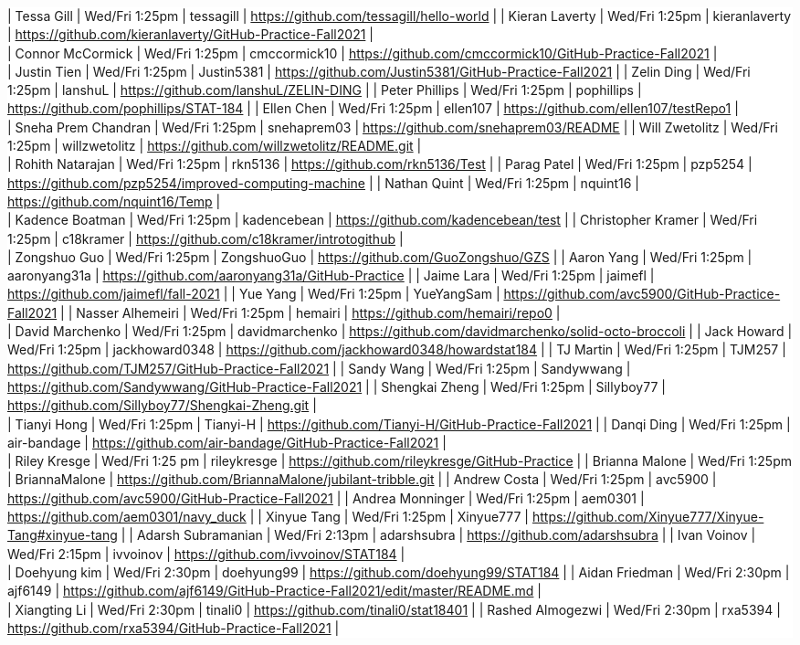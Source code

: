 | Tessa Gill              | Wed/Fri 1:25pm    | tessagill            | https://github.com/tessagill/hello-world                 |
| Kieran Laverty          | Wed/Fri 1:25pm    | kieranlaverty        | https://github.com/kieranlaverty/GitHub-Practice-Fall2021 |           
| Connor McCormick        | Wed/Fri 1:25pm    | cmccormick10         | https://github.com/cmccormick10/GitHub-Practice-Fall2021 |  
| Justin Tien             | Wed/Fri 1:25pm    |   Justin5381         | https://github.com/Justin5381/GitHub-Practice-Fall2021   |
| Zelin Ding              | Wed/Fri 1:25pm    | lanshuL              | https://github.com/lanshuL/ZELIN-DING                    |
| Peter Phillips          | Wed/Fri 1:25pm    | pophillips           | https://github.com/pophillips/STAT-184                   |
| Ellen Chen              | Wed/Fri 1:25pm    | ellen107             | https://github.com/ellen107/testRepo1                    |  
| Sneha Prem Chandran     | Wed/Fri 1:25pm    | snehaprem03          | https://github.com/snehaprem03/README                    |
| Will Zwetolitz          | Wed/Fri 1:25pm    | willzwetolitz        | https://github.com/willzwetolitz/README.git              |        
| Rohith Natarajan        | Wed/Fri 1:25pm    | rkn5136              | https://github.com/rkn5136/Test                          |
| Parag Patel             | Wed/Fri 1:25pm    | pzp5254              | https://github.com/pzp5254/improved-computing-machine    |
| Nathan Quint            | Wed/Fri 1:25pm    | nquint16             | https://github.com/nquint16/Temp                         |  
| Kadence Boatman         | Wed/Fri 1:25pm    | kadencebean          | https://github.com/kadencebean/test                      |
| Christopher Kramer      | Wed/Fri 1:25pm    | c18kramer            | https://github.com/c18kramer/introtogithub               |  
| Zongshuo Guo            | Wed/Fri 1:25pm    | ZongshuoGuo          | https://github.com/GuoZongshuo/GZS                       |
| Aaron Yang              | Wed/Fri 1:25pm    | aaronyang31a         |  https://github.com/aaronyang31a/GitHub-Practice         | 
| Jaime Lara              | Wed/Fri 1:25pm    | jaimefl              | https://github.com/jaimefl/fall-2021                     |
| Yue Yang                | Wed/Fri 1:25pm    | YueYangSam           | https://github.com/avc5900/GitHub-Practice-Fall2021      |
| Nasser Alhemeiri        | Wed/Fri 1:25pm    | hemairi              | https://github.com/hemairi/repo0                         |  
| David Marchenko         | Wed/Fri 1:25pm    | davidmarchenko       | https://github.com/davidmarchenko/solid-octo-broccoli    |
| Jack Howard             | Wed/Fri 1:25pm    | jackhoward0348       | https://github.com/jackhoward0348/howardstat184          |
| TJ Martin               | Wed/Fri 1:25pm    | TJM257               | https://github.com/TJM257/GitHub-Practice-Fall2021       |
| Sandy Wang              | Wed/Fri 1:25pm    | Sandywwang           | https://github.com/Sandywwang/GitHub-Practice-Fall2021   |
| Shengkai Zheng          | Wed/Fri 1:25pm    | Sillyboy77           | https://github.com/Sillyboy77/Shengkai-Zheng.git         |          
| Tianyi Hong             | Wed/Fri 1:25pm    | Tianyi-H             | https://github.com/Tianyi-H/GitHub-Practice-Fall2021     |
| Danqi Ding              | Wed/Fri 1:25pm    | air-bandage          | https://github.com/air-bandage/GitHub-Practice-Fall2021  |          
| Riley Kresge            | Wed/Fri 1:25 pm   | rileykresge          | https://github.com/rileykresge/GitHub-Practice           |
| Brianna Malone          | Wed/Fri 1:25pm    | BriannaMalone        | https://github.com/BriannaMalone/jubilant-tribble.git    |
| Andrew Costa            | Wed/Fri 1:25pm    | avc5900              | https://github.com/avc5900/GitHub-Practice-Fall2021      |
| Andrea Monninger        | Wed/Fri 1:25pm    | aem0301              | https://github.com/aem0301/navy_duck                     |
| Xinyue Tang             | Wed/Fri 1:25pm    | Xinyue777            | https://github.com/Xinyue777/Xinyue-Tang#xinyue-tang     | 
| Adarsh Subramanian      | Wed/Fri 2:13pm    | adarshsubra          | https://github.com/adarshsubra                           |
| Ivan Voinov             | Wed/Fri 2:15pm    | ivvoinov             | https://github.com/ivvoinov/STAT184                      |  
| Doehyung kim            | Wed/Fri 2:30pm    | doehyung99           | https://github.com/doehyung99/STAT184                    |
| Aidan Friedman          | Wed/Fri 2:30pm    | ajf6149              | https://github.com/ajf6149/GitHub-Practice-Fall2021/edit/master/README.md     |          
| Xiangting Li            | Wed/Fri 2:30pm    | tinali0              | https://github.com/tinali0/stat18401                     |
| Rashed Almogezwi        | Wed/Fri 2:30pm    | rxa5394              | https://github.com/rxa5394/GitHub-Practice-Fall2021      |